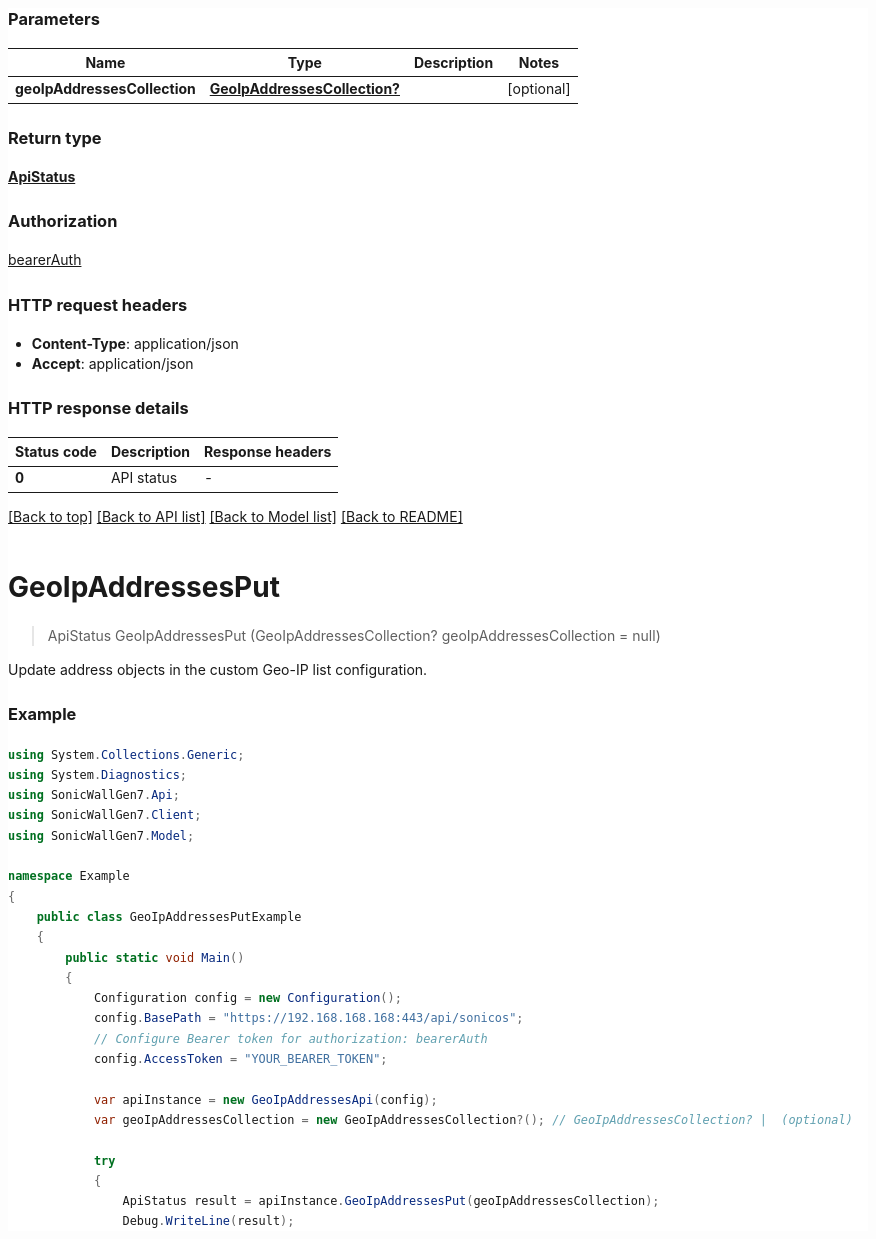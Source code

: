### Parameters

| Name | Type | Description | Notes |
|------|------|-------------|-------|
| **geoIpAddressesCollection** | [**GeoIpAddressesCollection?**](GeoIpAddressesCollection?.md) |  | [optional]  |

### Return type

[**ApiStatus**](ApiStatus.md)

### Authorization

[bearerAuth](../README.md#bearerAuth)

### HTTP request headers

 - **Content-Type**: application/json
 - **Accept**: application/json


### HTTP response details
| Status code | Description | Response headers |
|-------------|-------------|------------------|
| **0** | API status |  -  |

[[Back to top]](#) [[Back to API list]](../README.md#documentation-for-api-endpoints) [[Back to Model list]](../README.md#documentation-for-models) [[Back to README]](../README.md)

<a id="geoipaddressesput"></a>
# **GeoIpAddressesPut**
> ApiStatus GeoIpAddressesPut (GeoIpAddressesCollection? geoIpAddressesCollection = null)



Update address objects in the custom Geo-IP list configuration.

### Example
```csharp
using System.Collections.Generic;
using System.Diagnostics;
using SonicWallGen7.Api;
using SonicWallGen7.Client;
using SonicWallGen7.Model;

namespace Example
{
    public class GeoIpAddressesPutExample
    {
        public static void Main()
        {
            Configuration config = new Configuration();
            config.BasePath = "https://192.168.168.168:443/api/sonicos";
            // Configure Bearer token for authorization: bearerAuth
            config.AccessToken = "YOUR_BEARER_TOKEN";

            var apiInstance = new GeoIpAddressesApi(config);
            var geoIpAddressesCollection = new GeoIpAddressesCollection?(); // GeoIpAddressesCollection? |  (optional) 

            try
            {
                ApiStatus result = apiInstance.GeoIpAddressesPut(geoIpAddressesCollection);
                Debug.WriteLine(result);
```